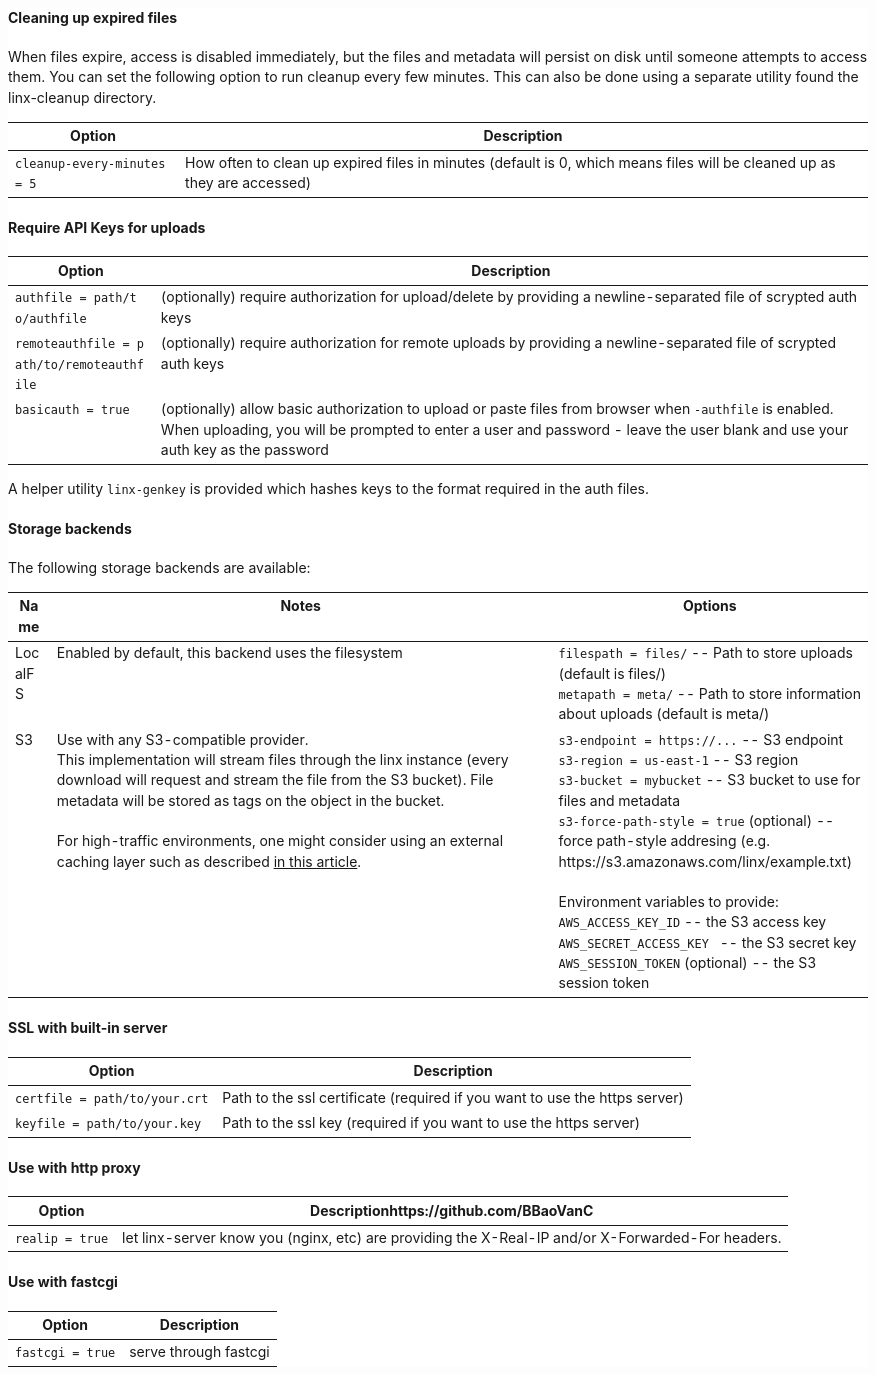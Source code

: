 
#### Cleaning up expired files
When files expire, access is disabled immediately, but the files and metadata
will persist on disk until someone attempts to access them. You can set the following option to run cleanup every few minutes. This can also be done using a separate utility found the linx-cleanup directory.


|Option|Description
|------|-----------
| ```cleanup-every-minutes = 5``` | How often to clean up expired files in minutes (default is 0, which means files will be cleaned up as they are accessed)


#### Require API Keys for uploads

|Option|Description
|------|-----------
| ```authfile = path/to/authfile``` | (optionally) require authorization for upload/delete by providing a newline-separated file of scrypted auth keys
| ```remoteauthfile = path/to/remoteauthfile``` | (optionally) require authorization for remote uploads by providing a newline-separated file of scrypted auth keys
| ```basicauth = true``` | (optionally) allow basic authorization to upload or paste files from browser when `-authfile` is enabled. When uploading, you will be prompted to enter a user and password - leave the user blank and use your auth key as the password

A helper utility ```linx-genkey``` is provided which hashes keys to the format required in the auth files.

#### Storage backends
The following storage backends are available:

|Name|Notes|Options
|----|-----|-------
|LocalFS|Enabled by default, this backend uses the filesystem|```filespath = files/``` -- Path to store uploads (default is files/)<br />```metapath = meta/``` -- Path to store information about uploads (default is meta/)|
|S3|Use with any S3-compatible provider.<br> This implementation will stream files through the linx instance (every download will request and stream the file from the S3 bucket). File metadata will be stored as tags on the object in the bucket.<br><br>For high-traffic environments, one might consider using an external caching layer such as described [in this article](https://blog.sentry.io/2017/03/01/dodging-s3-downtime-with-nginx-and-haproxy.html).|```s3-endpoint = https://...``` -- S3 endpoint<br>```s3-region = us-east-1``` -- S3 region<br>```s3-bucket = mybucket``` -- S3 bucket to use for files and metadata<br>```s3-force-path-style = true``` (optional) -- force path-style addresing (e.g. https://<span></span>s3.amazonaws.com/linx/example.txt)<br><br>Environment variables to provide:<br>```AWS_ACCESS_KEY_ID``` -- the S3 access key<br>```AWS_SECRET_ACCESS_KEY ``` -- the S3 secret key<br>```AWS_SESSION_TOKEN``` (optional) -- the S3 session token|


#### SSL with built-in server
|Option|Description
|------|-----------
| ```certfile = path/to/your.crt``` | Path to the ssl certificate (required if you want to use the https server)
| ```keyfile = path/to/your.key``` | Path to the ssl key (required if you want to use the https server)

#### Use with http proxy
|Option|Descriptionhttps://github.com/BBaoVanC
|------|-----------
| ```realip = true``` | let linx-server know you (nginx, etc) are providing the X-Real-IP and/or X-Forwarded-For headers.

#### Use with fastcgi
|Option|Description
|------|-----------
| ```fastcgi = true``` | serve through fastcgi
